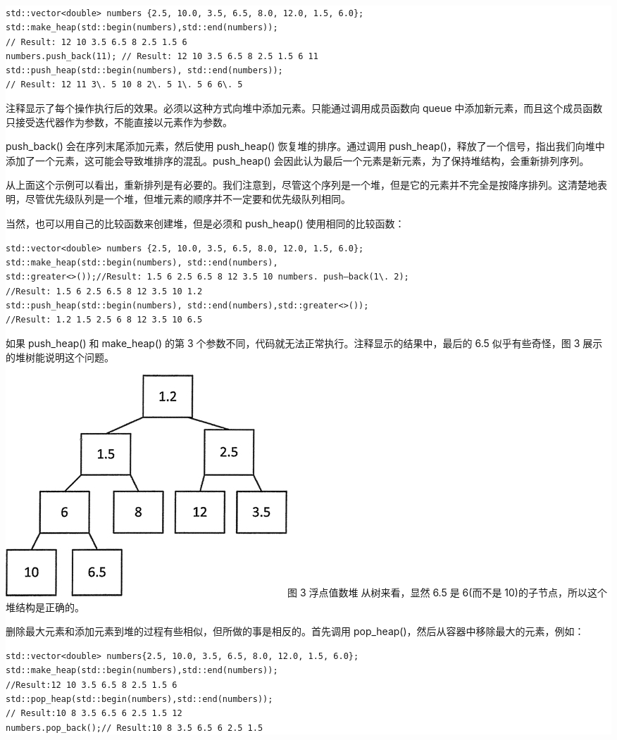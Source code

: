 ```
std::vector<double> numbers {2.5, 10.0, 3.5, 6.5, 8.0, 12.0, 1.5, 6.0};
std::make_heap(std::begin(numbers),std::end(numbers));
// Result: 12 10 3.5 6.5 8 2.5 1.5 6
numbers.push_back(11); // Result: 12 10 3.5 6.5 8 2.5 1.5 6 11
std::push_heap(std::begin(numbers), std::end(numbers));
// Result: 12 11 3\. 5 10 8 2\. 5 1\. 5 6 6\. 5
```

注释显示了每个操作执行后的效果。必须以这种方式向堆中添加元素。只能通过调用成员函数向 queue 中添加新元素，而且这个成员函数只接受迭代器作为参数，不能直接以元素作为参数。

push_back() 会在序列末尾添加元素，然后使用 push_heap() 恢复堆的排序。通过调用 push_heap()，释放了一个信号，指出我们向堆中添加了一个元素，这可能会导致堆排序的混乱。push_heap() 会因此认为最后一个元素是新元素，为了保持堆结构，会重新排列序列。

从上面这个示例可以看出，重新排列是有必要的。我们注意到，尽管这个序列是一个堆，但是它的元素并不完全是按降序排列。这清楚地表明，尽管优先级队列是一个堆，但堆元素的顺序并不一定要和优先级队列相同。

当然，也可以用自己的比较函数来创建堆，但是必须和 push_heap() 使用相同的比较函数：

```
std::vector<double> numbers {2.5, 10.0, 3.5, 6.5, 8.0, 12.0, 1.5, 6.0};
std::make_heap(std::begin(numbers), std::end(numbers),
std::greater<>());//Result: 1.5 6 2.5 6.5 8 12 3.5 10 numbers. push—back(1\. 2);
//Result: 1.5 6 2.5 6.5 8 12 3.5 10 1.2
std::push_heap(std::begin(numbers), std::end(numbers),std::greater<>());
//Result: 1.2 1.5 2.5 6 8 12 3.5 10 6.5
```

如果 push_heap() 和 make_heap() 的第 3 个参数不同，代码就无法正常执行。注释显示的结果中，最后的 6.5 似乎有些奇怪，图 3 展示的堆树能说明这个问题。

![](img/fd8ab21bbc6553d367380351b371f197.jpg)图 3 浮点值数堆
从树来看，显然 6.5 是 6(而不是 10)的子节点，所以这个堆结构是正确的。

删除最大元素和添加元素到堆的过程有些相似，但所做的事是相反的。首先调用 pop_heap()，然后从容器中移除最大的元素，例如：

```
std::vector<double> numbers{2.5, 10.0, 3.5, 6.5, 8.0, 12.0, 1.5, 6.0};
std::make_heap(std::begin(numbers),std::end(numbers));
//Result:12 10 3.5 6.5 8 2.5 1.5 6
std::pop_heap(std::begin(numbers),std::end(numbers));
// Result:10 8 3.5 6.5 6 2.5 1.5 12
numbers.pop_back();// Result:10 8 3.5 6.5 6 2.5 1.5
```
